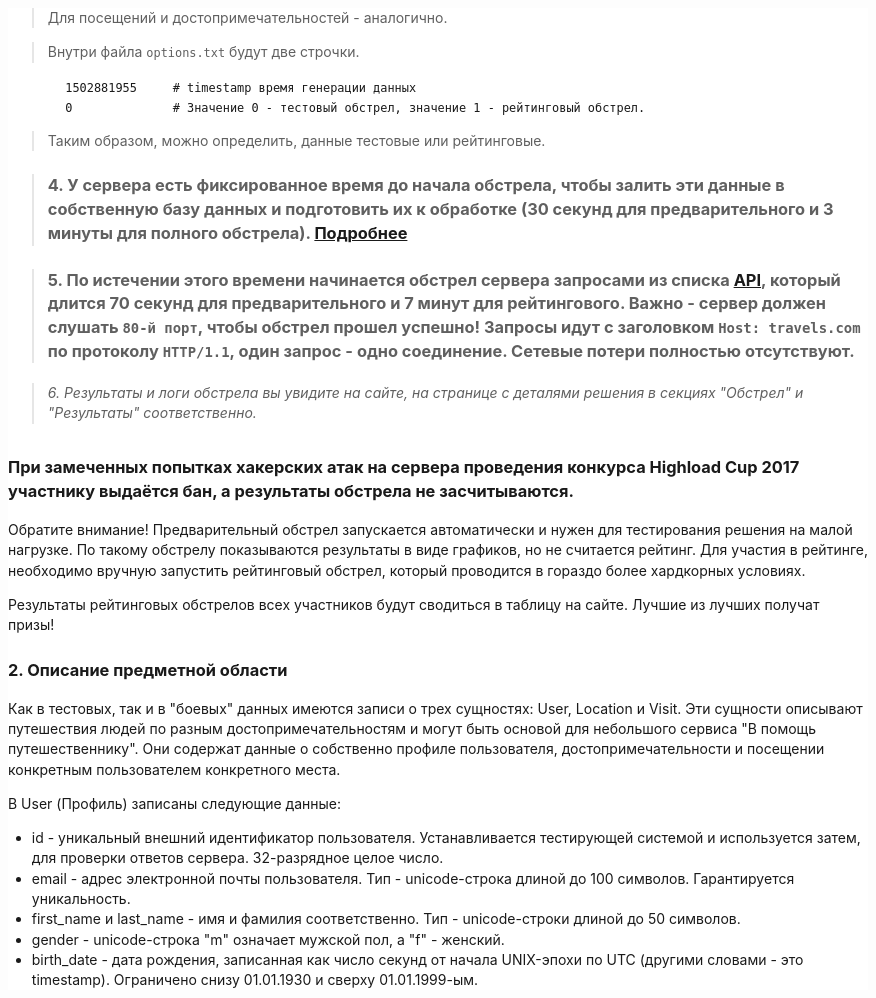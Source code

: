 ```json
 ```
> Для посещений и достопримечательностей - аналогично.

> Внутри файла `options.txt` будут две строчки.
```
        1502881955     # timestamp время генерации данных
        0              # Значение 0 - тестовый обстрел, значение 1 - рейтинговый обстрел.
```
> Таким образом, можно определить, данные тестовые или рейтинговые.

> ### 4.  У сервера есть фиксированное время до начала обстрела, чтобы залить эти данные в собственную базу данных и подготовить их к обработке (30 секунд для предварительного и 3 минуты для полного обстрела). [Подробнее](https://github.com/sat2707/hlcupdocs/blob/master/FAQ.md#Какие-виды-обстрела-существуют)

> ### 5.  По истечении этого времени начинается обстрел сервера запросами из списка [API](https://github.com/sat2707/hlcupdocs/blob/master/TASK.md#Описание-api), который длится 70 секунд для предварительного и 7 минут для рейтингового. __Важно - сервер должен слушать `80-й порт`__, чтобы обстрел прошел успешно! Запросы идут с заголовком `Host: travels.com` по протоколу `HTTP/1.1`, один запрос - одно соединение. __Сетевые потери полностью отсутствуют__.

> ###### 6.  Результаты и логи обстрела вы увидите на сайте, на странице с деталями решения в секциях "Обстрел" и "Результаты" соответственно.

### При замеченных попытках хакерских атак на сервера проведения конкурса Highload Cup 2017 участнику выдаётся бан, а результаты обстрела не засчитываются.

Обратите внимание! Предварительный обстрел запускается автоматически и нужен для тестирования решения на малой нагрузке. По такому обстрелу показываются результаты в виде графиков, но не считается рейтинг. Для участия в рейтинге, необходимо вручную запустить рейтинговый обстрел, который проводится в гораздо более хардкорных условиях.

Результаты рейтинговых обстрелов всех участников будут сводиться в таблицу на сайте. Лучшие из лучших получат призы!

### 2. Описание предметной области

Как в тестовых, так и в "боевых" данных имеются записи о трех сущностях: User, Location и Visit. Эти сущности описывают путешествия людей по разным достопримечательностям и могут быть основой для небольшого сервиса "В помощь путешественнику". Они содержат данные о собственно профиле пользователя, достопримечательности и посещении конкретным пользователем конкретного места.

В User (Профиль) записаны следующие данные:

*   id - уникальный внешний идентификатор пользователя. Устанавливается тестирующей системой и используется затем, для проверки ответов сервера. 32-разрядное целое число.
*   email - адрес электронной почты пользователя. Тип - unicode-строка длиной до 100 символов. Гарантируется уникальность.
*   first_name и last_name - имя и фамилия соответственно. Тип - unicode-строки длиной до 50 символов.
*   gender - unicode-строка "m" означает мужской пол, а "f" - женский.
*   birth_date - дата рождения, записанная как число секунд от начала UNIX-эпохи по UTC (другими словами - это timestamp). Ограничено снизу 01.01.1930 и сверху 01.01.1999-ым.
